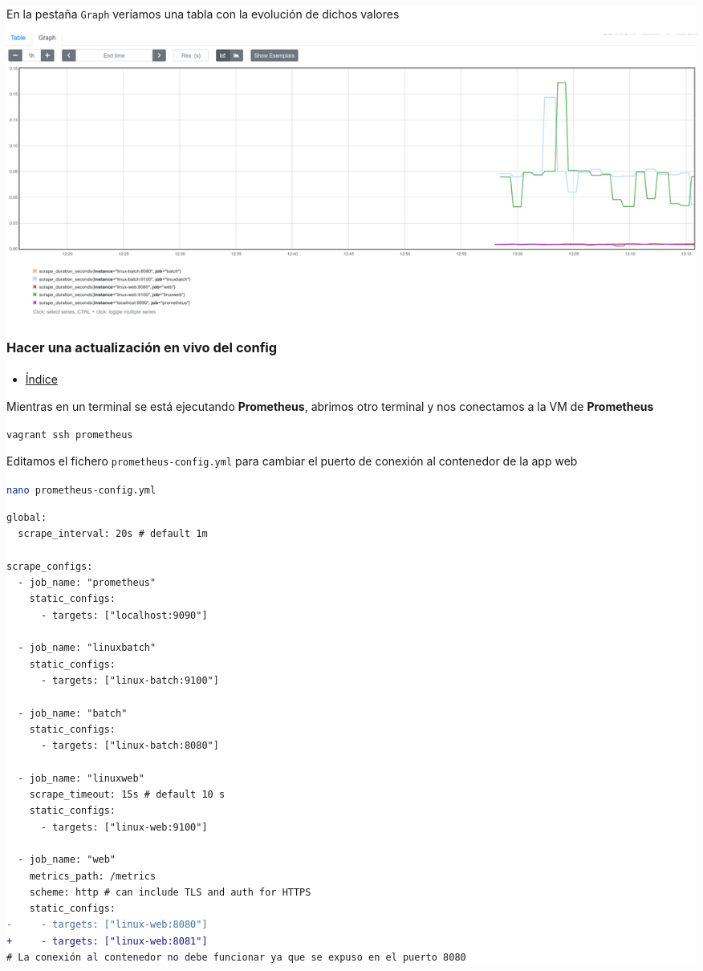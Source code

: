 En la pestaña `Graph` veríamos una tabla con la evolución de dichos valores

![](extra/04.png)

### Hacer una actualización en vivo del config

 - [Índice](#prometheus)

Mientras en un terminal se está ejecutando **Prometheus**, abrimos otro terminal y nos conectamos a la VM de **Prometheus**
```bash
vagrant ssh prometheus
```

Editamos el fichero `prometheus-config.yml` para cambiar el puerto de conexión al contenedor de la app web
```bash
nano prometheus-config.yml
```
```diff
global:
  scrape_interval: 20s # default 1m

scrape_configs:
  - job_name: "prometheus"
    static_configs:
      - targets: ["localhost:9090"]

  - job_name: "linuxbatch"
    static_configs:
      - targets: ["linux-batch:9100"]

  - job_name: "batch"
    static_configs:
      - targets: ["linux-batch:8080"]

  - job_name: "linuxweb"
    scrape_timeout: 15s # default 10 s
    static_configs:
      - targets: ["linux-web:9100"]

  - job_name: "web"
    metrics_path: /metrics
    scheme: http # can include TLS and auth for HTTPS
    static_configs:
-     - targets: ["linux-web:8080"]
+     - targets: ["linux-web:8081"]
# La conexión al contenedor no debe funcionar ya que se expuso en el puerto 8080
```
